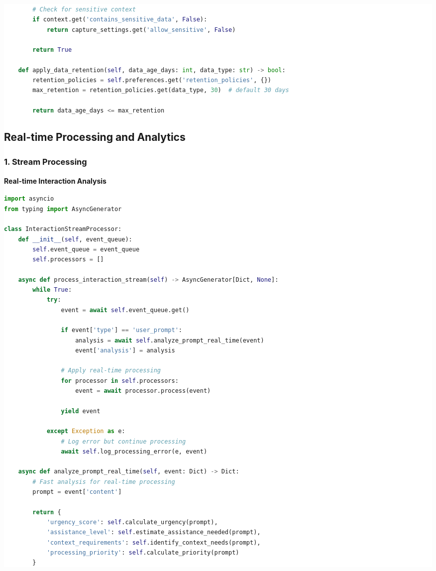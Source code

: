 ```python
        # Check for sensitive context
        if context.get('contains_sensitive_data', False):
            return capture_settings.get('allow_sensitive', False)
        
        return True
    
    def apply_data_retention(self, data_age_days: int, data_type: str) -> bool:
        retention_policies = self.preferences.get('retention_policies', {})
        max_retention = retention_policies.get(data_type, 30)  # default 30 days
        
        return data_age_days <= max_retention
```

## Real-time Processing and Analytics

### 1. Stream Processing

**Real-time Interaction Analysis**
```python
import asyncio
from typing import AsyncGenerator

class InteractionStreamProcessor:
    def __init__(self, event_queue):
        self.event_queue = event_queue
        self.processors = []
    
    async def process_interaction_stream(self) -> AsyncGenerator[Dict, None]:
        while True:
            try:
                event = await self.event_queue.get()
                
                if event['type'] == 'user_prompt':
                    analysis = await self.analyze_prompt_real_time(event)
                    event['analysis'] = analysis
                
                # Apply real-time processing
                for processor in self.processors:
                    event = await processor.process(event)
                
                yield event
                
            except Exception as e:
                # Log error but continue processing
                await self.log_processing_error(e, event)
    
    async def analyze_prompt_real_time(self, event: Dict) -> Dict:
        # Fast analysis for real-time processing
        prompt = event['content']
        
        return {
            'urgency_score': self.calculate_urgency(prompt),
            'assistance_level': self.estimate_assistance_needed(prompt),
            'context_requirements': self.identify_context_needs(prompt),
            'processing_priority': self.calculate_priority(prompt)
        }
```
